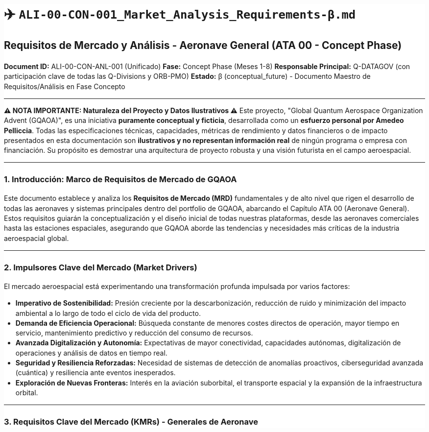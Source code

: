 # ✈️ `ALI-00-CON-001_Market_Analysis_Requirements-β.md`
## Requisitos de Mercado y Análisis - Aeronave General (ATA 00 - Concept Phase)

**Document ID:** ALI-00-CON-ANL-001 (Unificado)
**Fase:** Concept Phase (Meses 1-8)
**Responsable Principal:** Q-DATAGOV (con participación clave de todas las Q-Divisions y ORB-PMO)
**Estado:** β (conceptual_future) - Documento Maestro de Requisitos/Análisis en Fase Concepto

---

**⚠️ NOTA IMPORTANTE: Naturaleza del Proyecto y Datos Ilustrativos ⚠️**
Este proyecto, "Global Quantum Aerospace Organization Advent (GQAOA)", es una iniciativa **puramente conceptual y ficticia**, desarrollada como un **esfuerzo personal por Amedeo Pelliccia**. Todas las especificaciones técnicas, capacidades, métricas de rendimiento y datos financieros o de impacto presentados en esta documentación son **ilustrativos y no representan información real** de ningún programa o empresa con financiación. Su propósito es demostrar una arquitectura de proyecto robusta y una visión futurista en el campo aeroespacial.

---

### **1. Introducción: Marco de Requisitos de Mercado de GQAOA**

Este documento establece y analiza los **Requisitos de Mercado (MRD)** fundamentales y de alto nivel que rigen el desarrollo de todas las aeronaves y sistemas principales dentro del portfolio de GQAOA, abarcando el Capítulo ATA 00 (Aeronave General). Estos requisitos guiarán la conceptualización y el diseño inicial de todas nuestras plataformas, desde las aeronaves comerciales hasta las estaciones espaciales, asegurando que GQAOA aborde las tendencias y necesidades más críticas de la industria aeroespacial global.

---

### **2. Impulsores Clave del Mercado (Market Drivers)**

El mercado aeroespacial está experimentando una transformación profunda impulsada por varios factores:

*   **Imperativo de Sostenibilidad:** Presión creciente por la descarbonización, reducción de ruido y minimización del impacto ambiental a lo largo de todo el ciclo de vida del producto.
*   **Demanda de Eficiencia Operacional:** Búsqueda constante de menores costes directos de operación, mayor tiempo en servicio, mantenimiento predictivo y reducción del consumo de recursos.
*   **Avanzada Digitalización y Autonomía:** Expectativas de mayor conectividad, capacidades autónomas, digitalización de operaciones y análisis de datos en tiempo real.
*   **Seguridad y Resiliencia Reforzadas:** Necesidad de sistemas de detección de anomalías proactivos, ciberseguridad avanzada (cuántica) y resiliencia ante eventos inesperados.
*   **Exploración de Nuevas Fronteras:** Interés en la aviación suborbital, el transporte espacial y la expansión de la infraestructura orbital.

---

### **3. Requisitos Clave del Mercado (KMRs) - Generales de Aeronave**

